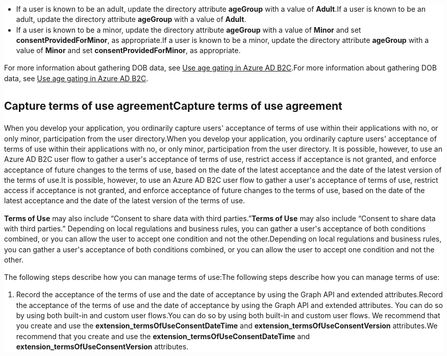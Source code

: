 - <span data-ttu-id="ca734-168">If a user is known to be an adult, update the directory attribute **ageGroup** with a value of **Adult**.</span><span class="sxs-lookup"><span data-stu-id="ca734-168">If a user is known to be an adult, update the directory attribute **ageGroup** with a value of **Adult**.</span></span>
- <span data-ttu-id="ca734-169">If a user is known to be a minor, update the directory attribute **ageGroup** with a  value of **Minor** and set **consentProvidedForMinor**, as appropriate.</span><span class="sxs-lookup"><span data-stu-id="ca734-169">If a user is known to be a minor, update the directory attribute **ageGroup** with a  value of **Minor** and set **consentProvidedForMinor**, as appropriate.</span></span>

<span data-ttu-id="ca734-170">For more information about gathering DOB data, see [Use age gating in Azure AD B2C](basic-age-gating.md).</span><span class="sxs-lookup"><span data-stu-id="ca734-170">For more information about gathering DOB data, see [Use age gating in Azure AD B2C](basic-age-gating.md).</span></span>

## <a name="capture-terms-of-use-agreement"></a><span data-ttu-id="ca734-171">Capture terms of use agreement</span><span class="sxs-lookup"><span data-stu-id="ca734-171">Capture terms of use agreement</span></span>

<span data-ttu-id="ca734-172">When you develop your application, you ordinarily capture users' acceptance of terms of use within their applications with no, or only minor, participation from the user directory.</span><span class="sxs-lookup"><span data-stu-id="ca734-172">When you develop your application, you ordinarily capture users' acceptance of terms of use within their applications with no, or only minor, participation from the user directory.</span></span> <span data-ttu-id="ca734-173">It is possible, however, to use an Azure AD B2C user flow to gather a user's acceptance of terms of use, restrict access if acceptance is not granted, and enforce acceptance of future changes to the terms of use, based on the date of the latest acceptance and the date of the latest version of the terms of use.</span><span class="sxs-lookup"><span data-stu-id="ca734-173">It is possible, however, to use an Azure AD B2C user flow to gather a user's acceptance of terms of use, restrict access if acceptance is not granted, and enforce acceptance of future changes to the terms of use, based on the date of the latest acceptance and the date of the latest version of the terms of use.</span></span>

<span data-ttu-id="ca734-174">**Terms of Use** may also include “Consent to share data with third parties.”</span><span class="sxs-lookup"><span data-stu-id="ca734-174">**Terms of Use** may also include “Consent to share data with third parties.”</span></span> <span data-ttu-id="ca734-175">Depending on local regulations and business rules, you can gather a user's acceptance of both conditions combined, or you can allow the user to accept one condition and not the other.</span><span class="sxs-lookup"><span data-stu-id="ca734-175">Depending on local regulations and business rules, you can gather a user's acceptance of both conditions combined, or you can allow the user to accept one condition and not the other.</span></span>

<span data-ttu-id="ca734-176">The following steps describe how you can manage terms of use:</span><span class="sxs-lookup"><span data-stu-id="ca734-176">The following steps describe how you can manage terms of use:</span></span>

1. <span data-ttu-id="ca734-177">Record the acceptance of the terms of use and the date of acceptance by using the Graph API and extended attributes.</span><span class="sxs-lookup"><span data-stu-id="ca734-177">Record the acceptance of the terms of use and the date of acceptance by using the Graph API and extended attributes.</span></span> <span data-ttu-id="ca734-178">You can do so by using both built-in and custom user flows.</span><span class="sxs-lookup"><span data-stu-id="ca734-178">You can do so by using both built-in and custom user flows.</span></span> <span data-ttu-id="ca734-179">We recommend that you create and use the **extension_termsOfUseConsentDateTime** and **extension_termsOfUseConsentVersion** attributes.</span><span class="sxs-lookup"><span data-stu-id="ca734-179">We recommend that you create and use the **extension_termsOfUseConsentDateTime** and **extension_termsOfUseConsentVersion** attributes.</span></span>
